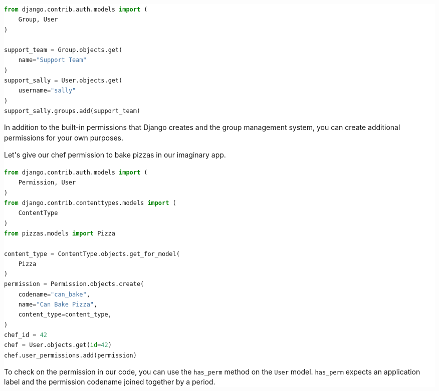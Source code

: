 ```python
from django.contrib.auth.models import (
    Group, User
)

support_team = Group.objects.get(
    name="Support Team"
)
support_sally = User.objects.get(
    username="sally"
)
support_sally.groups.add(support_team)
```

In addition to the built-in permissions
that Django creates
and the group management system,
you can create additional permissions
for your own purposes.

Let's give our chef permission
to bake pizzas
in our imaginary app.

```python
from django.contrib.auth.models import (
    Permission, User
)
from django.contrib.contenttypes.models import (
    ContentType
)
from pizzas.models import Pizza

content_type = ContentType.objects.get_for_model(
    Pizza
)
permission = Permission.objects.create(
    codename="can_bake",
    name="Can Bake Pizza",
    content_type=content_type,
)
chef_id = 42
chef = User.objects.get(id=42)
chef.user_permissions.add(permission)
```

To check on the permission in our code,
you can use the `has_perm` method
on the `User` model.
`has_perm` expects an application label
and the permission codename
joined together
by a period.
